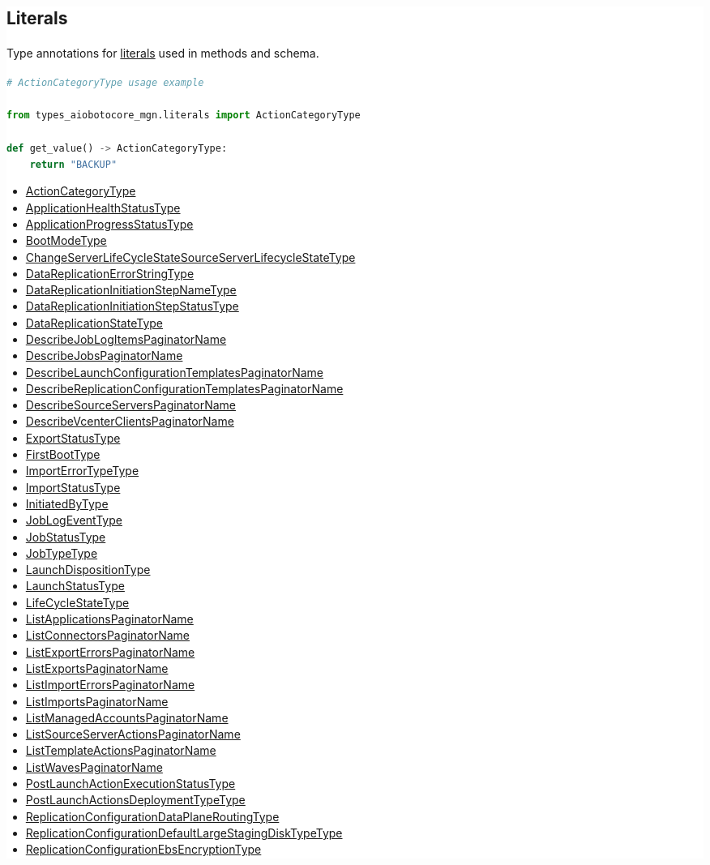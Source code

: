 






## Literals

Type annotations for [literals](./literals.md) used in methods and schema.

```python
# ActionCategoryType usage example

from types_aiobotocore_mgn.literals import ActionCategoryType

def get_value() -> ActionCategoryType:
    return "BACKUP"
```

- [ActionCategoryType](./literals.md#actioncategorytype)
- [ApplicationHealthStatusType](./literals.md#applicationhealthstatustype)
- [ApplicationProgressStatusType](./literals.md#applicationprogressstatustype)
- [BootModeType](./literals.md#bootmodetype)
- [ChangeServerLifeCycleStateSourceServerLifecycleStateType](./literals.md#changeserverlifecyclestatesourceserverlifecyclestatetype)
- [DataReplicationErrorStringType](./literals.md#datareplicationerrorstringtype)
- [DataReplicationInitiationStepNameType](./literals.md#datareplicationinitiationstepnametype)
- [DataReplicationInitiationStepStatusType](./literals.md#datareplicationinitiationstepstatustype)
- [DataReplicationStateType](./literals.md#datareplicationstatetype)
- [DescribeJobLogItemsPaginatorName](./literals.md#describejoblogitemspaginatorname)
- [DescribeJobsPaginatorName](./literals.md#describejobspaginatorname)
- [DescribeLaunchConfigurationTemplatesPaginatorName](./literals.md#describelaunchconfigurationtemplatespaginatorname)
- [DescribeReplicationConfigurationTemplatesPaginatorName](./literals.md#describereplicationconfigurationtemplatespaginatorname)
- [DescribeSourceServersPaginatorName](./literals.md#describesourceserverspaginatorname)
- [DescribeVcenterClientsPaginatorName](./literals.md#describevcenterclientspaginatorname)
- [ExportStatusType](./literals.md#exportstatustype)
- [FirstBootType](./literals.md#firstboottype)
- [ImportErrorTypeType](./literals.md#importerrortypetype)
- [ImportStatusType](./literals.md#importstatustype)
- [InitiatedByType](./literals.md#initiatedbytype)
- [JobLogEventType](./literals.md#joblogeventtype)
- [JobStatusType](./literals.md#jobstatustype)
- [JobTypeType](./literals.md#jobtypetype)
- [LaunchDispositionType](./literals.md#launchdispositiontype)
- [LaunchStatusType](./literals.md#launchstatustype)
- [LifeCycleStateType](./literals.md#lifecyclestatetype)
- [ListApplicationsPaginatorName](./literals.md#listapplicationspaginatorname)
- [ListConnectorsPaginatorName](./literals.md#listconnectorspaginatorname)
- [ListExportErrorsPaginatorName](./literals.md#listexporterrorspaginatorname)
- [ListExportsPaginatorName](./literals.md#listexportspaginatorname)
- [ListImportErrorsPaginatorName](./literals.md#listimporterrorspaginatorname)
- [ListImportsPaginatorName](./literals.md#listimportspaginatorname)
- [ListManagedAccountsPaginatorName](./literals.md#listmanagedaccountspaginatorname)
- [ListSourceServerActionsPaginatorName](./literals.md#listsourceserveractionspaginatorname)
- [ListTemplateActionsPaginatorName](./literals.md#listtemplateactionspaginatorname)
- [ListWavesPaginatorName](./literals.md#listwavespaginatorname)
- [PostLaunchActionExecutionStatusType](./literals.md#postlaunchactionexecutionstatustype)
- [PostLaunchActionsDeploymentTypeType](./literals.md#postlaunchactionsdeploymenttypetype)
- [ReplicationConfigurationDataPlaneRoutingType](./literals.md#replicationconfigurationdataplaneroutingtype)
- [ReplicationConfigurationDefaultLargeStagingDiskTypeType](./literals.md#replicationconfigurationdefaultlargestagingdisktypetype)
- [ReplicationConfigurationEbsEncryptionType](./literals.md#replicationconfigurationebsencryptiontype)
